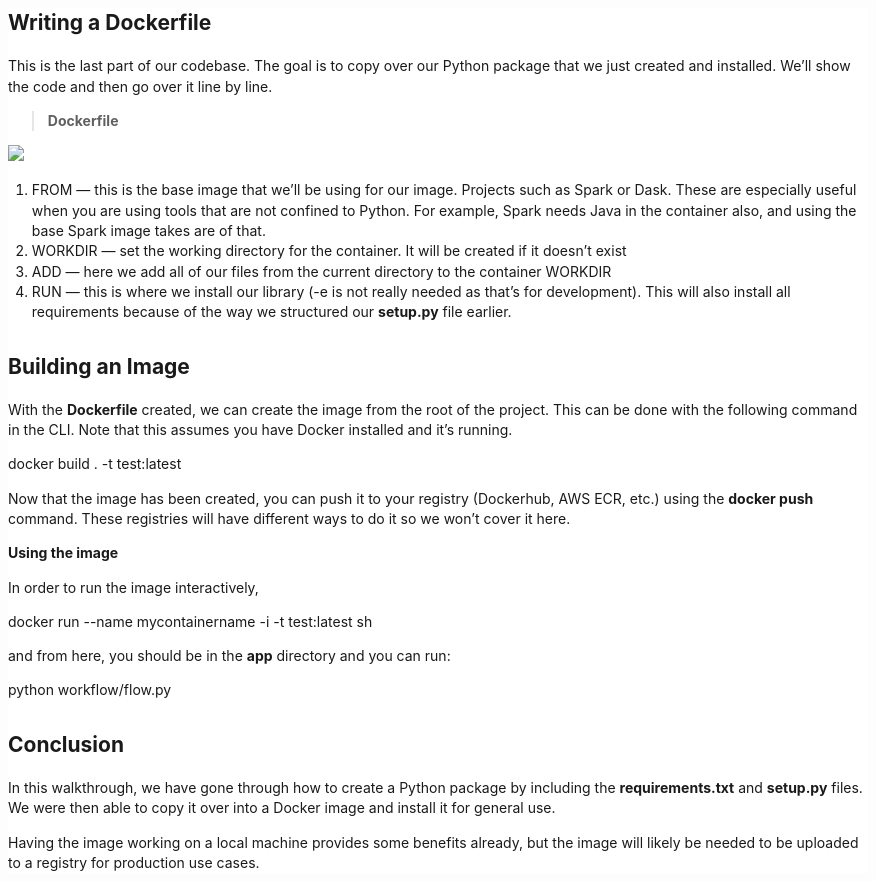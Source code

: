 ## Writing a Dockerfile

This is the last part of our codebase. The goal is to copy over our Python package that we just created and installed. We’ll show the code and then go over it line by line.

> **Dockerfile**

![](https://miro.medium.com/v2/resize:fit:1192/1*QN5uiNHylwG0pxWwYyYu6w.png)

1.  FROM — this is the base image that we’ll be using for our image. Projects such as Spark or Dask. These are especially useful when you are using tools that are not confined to Python. For example, Spark needs Java in the container also, and using the base Spark image takes are of that.
2.  WORKDIR — set the working directory for the container. It will be created if it doesn’t exist
3.  ADD — here we add all of our files from the current directory to the container WORKDIR
4.  RUN — this is where we install our library (-e is not really needed as that’s for development). This will also install all requirements because of the way we structured our  **setup.py** file earlier.

## Building an Image

With the  **Dockerfile**  created, we can create the image from the root of the project. This can be done with the following command in the CLI. Note that this assumes you have Docker installed and it’s running.

docker build . -t test:latest

Now that the image has been created, you can push it to your registry (Dockerhub, AWS ECR, etc.) using the  **docker push**  command. These registries will have different ways to do it so we won’t cover it here.

**Using the image**

In order to run the image interactively,

docker run --name mycontainername -i -t test:latest sh

and from here, you should be in the  **app**  directory and you can run:

python workflow/flow.py

## Conclusion

In this walkthrough, we have gone through how to create a Python package by including the  **requirements.txt** and  **setup.py** files. We were then able to copy it over into a Docker image and install it for general use.

Having the image working on a local machine provides some benefits already, but the image will likely be needed to be uploaded to a registry for production use cases.